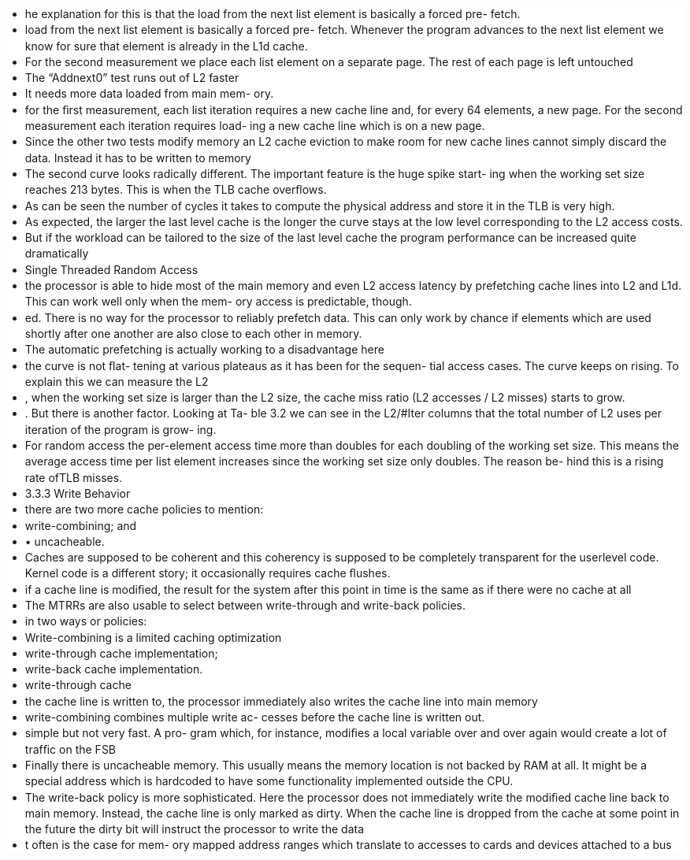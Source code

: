- he explanation for this is that the load from the next list element is basically a forced pre- fetch.
- load from the next list element is basically a forced pre- fetch. Whenever the program advances to the next list element we know for sure that element is already in the L1d cache.
- For the second measurement we place each list element on a separate page. The rest of each page is left untouched
- The “Addnext0” test runs out of L2 faster
- It needs more data loaded from main mem- ory.
- for the ﬁrst measurement, each list iteration requires a new cache line and, for every 64 elements, a new page. For the second measurement each iteration requires load- ing a new cache line which is on a new page.
- Since the other two tests modify memory an L2 cache eviction to make room for new cache lines cannot simply discard the data. Instead it has to be written to memory
- The second curve looks radically different. The important feature is the huge spike start- ing when the working set size reaches 213 bytes. This is when the TLB cache overﬂows.
- As can be seen the number of cycles it takes to compute the physical address and store it in the TLB is very high.
- As expected, the larger the last level cache is the longer the curve stays at the low level corresponding to the L2 access costs.
- But if the workload can be tailored to the size of the last level cache the program performance can be increased quite dramatically
- Single Threaded Random Access
- the processor is able to hide most of the main memory and even L2 access latency by prefetching cache lines into L2 and L1d. This can work well only when the mem- ory access is predictable, though.
- ed. There is no way for the processor to reliably prefetch data. This can only work by chance if elements which are used shortly after one another are also close to each other in memory.
- The automatic prefetching is actually working to a disadvantage here
- the curve is not ﬂat- tening at various plateaus as it has been for the sequen- tial access cases. The curve keeps on rising. To explain this we can measure the L2
- , when the working set size is larger than the L2 size, the cache miss ratio (L2 accesses / L2 misses) starts to grow.
- . But there is another factor. Looking at Ta- ble 3.2 we can see in the L2/#Iter columns that the total number of L2 uses per iteration of the program is grow- ing.
- For random access the per-element access time more than doubles for each doubling of the working set size. This means the average access time per list element increases since the working set size only doubles. The reason be- hind this is a rising rate ofTLB misses.
- 3.3.3 Write Behavior
- there are two more cache policies to mention:
- write-combining; and
- • uncacheable.
- Caches are supposed to be coherent and this coherency is supposed to be completely transparent for the userlevel code. Kernel code is a different story; it occasionally requires cache ﬂushes.
- if a cache line is modiﬁed, the result for the system after this point in time is the same as if there were no cache at all
- The MTRRs are also usable to select between write-through and write-back policies.
- in two ways or policies:
- Write-combining is a limited caching optimization
- write-through cache implementation;
- write-back cache implementation.
- write-through cache
- the cache line is written to, the processor immediately also writes the cache line into main memory
- write-combining combines multiple write ac- cesses before the cache line is written out.
- simple but not very fast. A pro- gram which, for instance, modiﬁes a local variable over and over again would create a lot of trafﬁc on the FSB
- Finally there is uncacheable memory. This usually means the memory location is not backed by RAM at all. It might be a special address which is hardcoded to have some functionality implemented outside the CPU.
- The write-back policy is more sophisticated. Here the processor does not immediately write the modiﬁed cache line back to main memory. Instead, the cache line is only marked as dirty. When the cache line is dropped from the cache at some point in the future the dirty bit will instruct the processor to write the data
- t often is the case for mem- ory mapped address ranges which translate to accesses to cards and devices attached to a bus